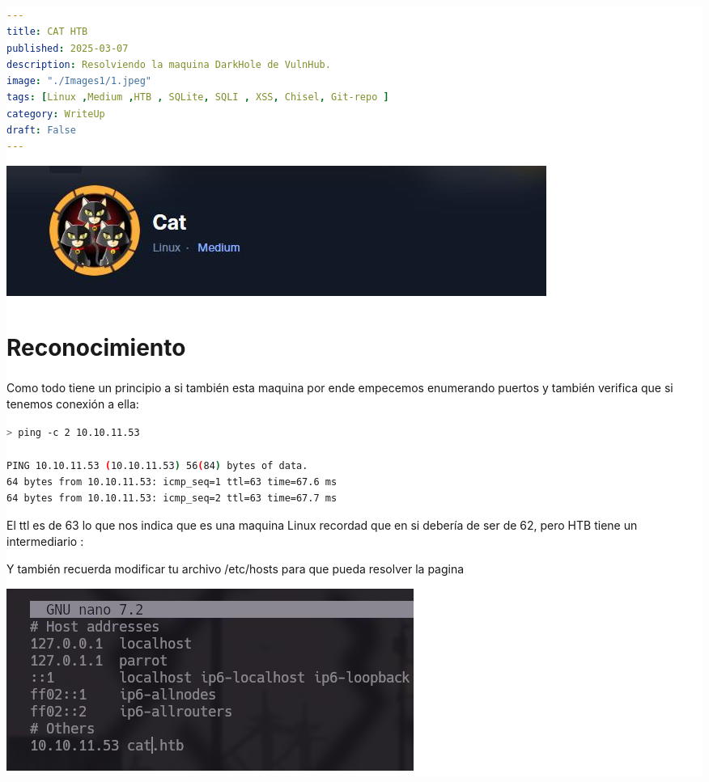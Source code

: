 ```yaml
---
title: CAT HTB
published: 2025-03-07
description: Resolviendo la maquina DarkHole de VulnHub.
image: "./Images1/1.jpeg"
tags: [Linux ,Medium ,HTB , SQLite, SQLI , XSS, Chisel, Git-repo ]
category: WriteUp
draft: False
---
```



![paste](./Images1/1.jpeg)


# Reconocimiento 

Como todo tiene un principio a si también esta maquina por ende empecemos enumerando puertos y también verifica que si tenemos conexión a ella:
```bash
> ping -c 2 10.10.11.53

PING 10.10.11.53 (10.10.11.53) 56(84) bytes of data.
64 bytes from 10.10.11.53: icmp_seq=1 ttl=63 time=67.6 ms
64 bytes from 10.10.11.53: icmp_seq=2 ttl=63 time=67.7 ms
```

El ttl es de 63 lo que nos indica que es una maquina Linux recordad que en si debería de ser de 62, pero HTB tiene un intermediario :

Y también recuerda modificar tu archivo /etc/hosts para que pueda resolver la pagina 

![paste](./Images1/2.jpeg)
